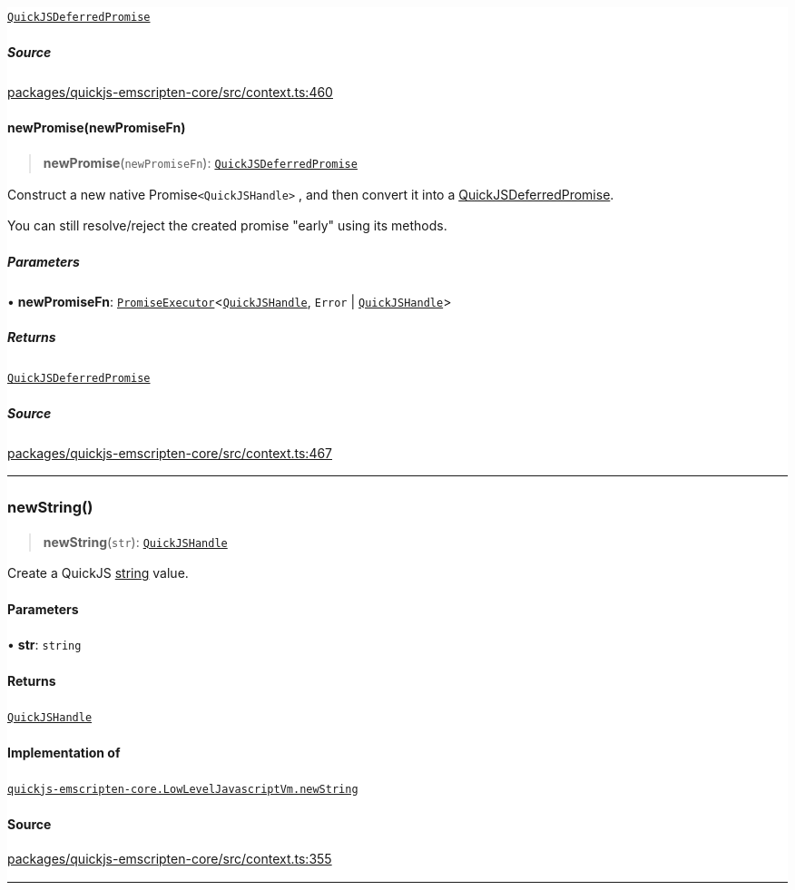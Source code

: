 [`QuickJSDeferredPromise`](QuickJSDeferredPromise.md)

##### Source

[packages/quickjs-emscripten-core/src/context.ts:460](https://github.com/justjake/quickjs-emscripten/blob/main/packages/quickjs-emscripten-core/src/context.ts#L460)

#### newPromise(newPromiseFn)

> **newPromise**(`newPromiseFn`): [`QuickJSDeferredPromise`](QuickJSDeferredPromise.md)

Construct a new native Promise`<QuickJSHandle>` , and then convert it into a
[QuickJSDeferredPromise](QuickJSDeferredPromise.md).

You can still resolve/reject the created promise "early" using its methods.

##### Parameters

• **newPromiseFn**: [`PromiseExecutor`](../exports.md#promiseexecutorresolvet-rejectt)\<[`QuickJSHandle`](../exports.md#quickjshandle), `Error` \| [`QuickJSHandle`](../exports.md#quickjshandle)\>

##### Returns

[`QuickJSDeferredPromise`](QuickJSDeferredPromise.md)

##### Source

[packages/quickjs-emscripten-core/src/context.ts:467](https://github.com/justjake/quickjs-emscripten/blob/main/packages/quickjs-emscripten-core/src/context.ts#L467)

***

### newString()

> **newString**(`str`): [`QuickJSHandle`](../exports.md#quickjshandle)

Create a QuickJS [string](https://developer.mozilla.org/en-US/docs/Web/JavaScript/Reference/Global_Objects/String) value.

#### Parameters

• **str**: `string`

#### Returns

[`QuickJSHandle`](../exports.md#quickjshandle)

#### Implementation of

[`quickjs-emscripten-core.LowLevelJavascriptVm.newString`](../interfaces/LowLevelJavascriptVm.md#newstring)

#### Source

[packages/quickjs-emscripten-core/src/context.ts:355](https://github.com/justjake/quickjs-emscripten/blob/main/packages/quickjs-emscripten-core/src/context.ts#L355)

***
